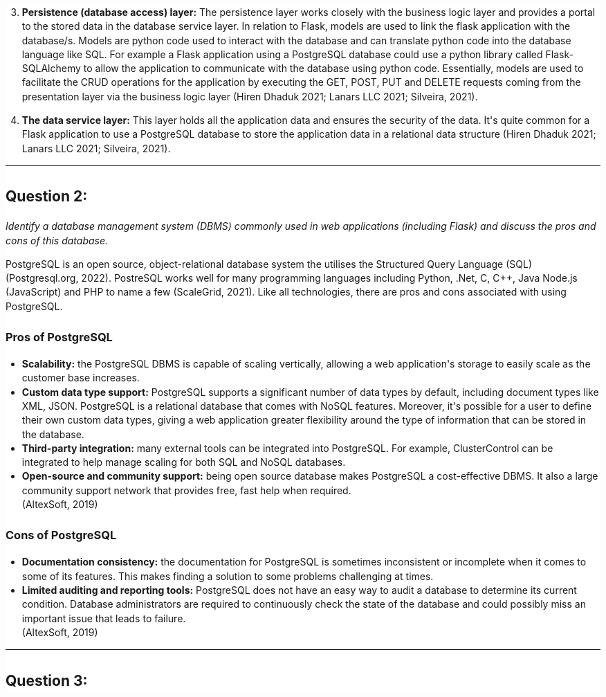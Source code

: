 3. **Persistence (database access) layer:** The persistence layer works closely with the business logic layer and provides a portal to the stored data in the database service layer. In relation to Flask, models are used to link the flask application with the database/s. Models are python code used to interact with the database and can translate python code into the database language like SQL. For example a Flask application using a PostgreSQL database could use a python library called Flask-SQLAlchemy to allow the application to communicate with the database using python code. Essentially, models are used to facilitate the CRUD operations for the application by executing the GET, POST, PUT and DELETE requests coming from the presentation layer via the business logic layer (Hiren Dhaduk 2021; Lanars LLC 2021; Silveira, 2021).  

4. **The data service layer:** This layer holds all the application data and ensures the security of the data. It's quite common for a Flask application to use a PostgreSQL database to store the application data in a relational data structure (Hiren Dhaduk 2021; Lanars LLC 2021; Silveira, 2021).   

<hr>  

## **Question 2:**  

*Identify a database management system (DBMS) commonly used in web applications (including Flask) and discuss the pros and cons of this database.*  

PostgreSQL is an open source, object-relational database system the utilises the Structured Query Language (SQL)(Postgresql.org, 2022). PostreSQL works well for many programming languages including Python, .Net, C, C++, Java Node.js (JavaScript) and PHP to name a few (ScaleGrid, 2021). Like all technologies, there are pros and cons associated with using PostgreSQL.

### Pros of PostgreSQL   

- **Scalability:** the PostgreSQL DBMS is capable of scaling vertically, allowing a web application's storage to easily scale as the customer base increases.   
- **Custom data type support:** PostgreSQL supports a significant number of data types by default, including document types like XML, JSON. PostgreSQL is a relational database that comes with NoSQL features. Moreover, it's possible for a user to define their own custom data types, giving a web application greater flexibility around the type of information that can be stored in the database.
- **Third-party integration:** many external tools can be integrated into PostgreSQL. For example, ClusterControl can be integrated to help manage scaling for both SQL and NoSQL databases.    
- **Open-source and community support:** being open source database makes PostgreSQL a cost-effective DBMS. It also a large community support network that provides free, fast help when required.   
(AltexSoft, 2019)  

### Cons of PostgreSQL

- **Documentation consistency:** the documentation for PostgreSQL is sometimes inconsistent or incomplete when it comes to some of its features. This makes finding a solution to some problems challenging at times.
- **Limited auditing and reporting tools:** PostgreSQL does not have an easy way to audit a database to determine its current condition. Database administrators are required to continuously check the state of the database and could possibly miss an important issue that leads to failure.     
(AltexSoft, 2019)


<hr>  

## **Question 3:**  
